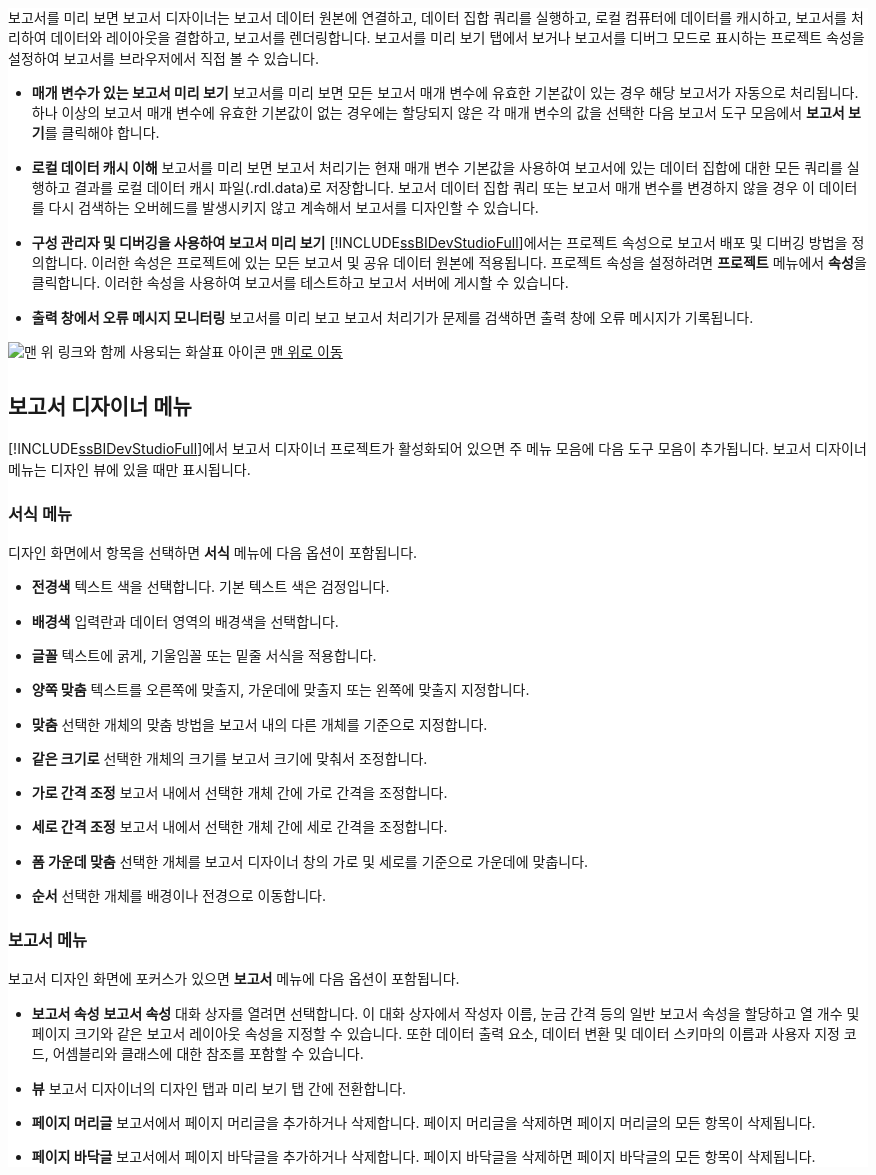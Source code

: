  보고서를 미리 보면 보고서 디자이너는 보고서 데이터 원본에 연결하고, 데이터 집합 쿼리를 실행하고, 로컬 컴퓨터에 데이터를 캐시하고, 보고서를 처리하여 데이터와 레이아웃을 결합하고, 보고서를 렌더링합니다. 보고서를 미리 보기 탭에서 보거나 보고서를 디버그 모드로 표시하는 프로젝트 속성을 설정하여 보고서를 브라우저에서 직접 볼 수 있습니다.  
  
-   **매개 변수가 있는 보고서 미리 보기** 보고서를 미리 보면 모든 보고서 매개 변수에 유효한 기본값이 있는 경우 해당 보고서가 자동으로 처리됩니다. 하나 이상의 보고서 매개 변수에 유효한 기본값이 없는 경우에는 할당되지 않은 각 매개 변수의 값을 선택한 다음 보고서 도구 모음에서 **보고서 보기**를 클릭해야 합니다.  
  
-   **로컬 데이터 캐시 이해** 보고서를 미리 보면 보고서 처리기는 현재 매개 변수 기본값을 사용하여 보고서에 있는 데이터 집합에 대한 모든 쿼리를 실행하고 결과를 로컬 데이터 캐시 파일(.rdl.data)로 저장합니다. 보고서 데이터 집합 쿼리 또는 보고서 매개 변수를 변경하지 않을 경우 이 데이터를 다시 검색하는 오버헤드를 발생시키지 않고 계속해서 보고서를 디자인할 수 있습니다.  
  
-   **구성 관리자 및 디버깅을 사용하여 보고서 미리 보기** [!INCLUDE[ssBIDevStudioFull](../../../includes/ssbidevstudiofull-md.md)]에서는 프로젝트 속성으로 보고서 배포 및 디버깅 방법을 정의합니다. 이러한 속성은 프로젝트에 있는 모든 보고서 및 공유 데이터 원본에 적용됩니다. 프로젝트 속성을 설정하려면 **프로젝트** 메뉴에서 **속성**을 클릭합니다. 이러한 속성을 사용하여 보고서를 테스트하고 보고서 서버에 게시할 수 있습니다.  
  
-   **출력 창에서 오류 메시지 모니터링** 보고서를 미리 보고 보고서 처리기가 문제를 검색하면 출력 창에 오류 메시지가 기록됩니다.  
  
 ![맨 위 링크와 함께 사용되는 화살표 아이콘](../../2014-toc/media/uparrow16x16.gif "맨 위 링크와 함께 사용되는 화살표 아이콘") [맨 위로 이동](#bkmk_Top)  
  
##  <a name="bkmk_ReportDesignerMenus"></a> 보고서 디자이너 메뉴  
 [!INCLUDE[ssBIDevStudioFull](../../../includes/ssbidevstudiofull-md.md)]에서 보고서 디자이너 프로젝트가 활성화되어 있으면 주 메뉴 모음에 다음 도구 모음이 추가됩니다. 보고서 디자이너 메뉴는 디자인 뷰에 있을 때만 표시됩니다.  
  
###  <a name="FormatMenu"></a> 서식 메뉴  
 디자인 화면에서 항목을 선택하면 **서식** 메뉴에 다음 옵션이 포함됩니다.  
  
-   **전경색** 텍스트 색을 선택합니다. 기본 텍스트 색은 검정입니다.  
  
-   **배경색** 입력란과 데이터 영역의 배경색을 선택합니다.  
  
-   **글꼴** 텍스트에 굵게, 기울임꼴 또는 밑줄 서식을 적용합니다.  
  
-   **양쪽 맞춤** 텍스트를 오른쪽에 맞출지, 가운데에 맞출지 또는 왼쪽에 맞출지 지정합니다.  
  
-   **맞춤** 선택한 개체의 맞춤 방법을 보고서 내의 다른 개체를 기준으로 지정합니다.  
  
-   **같은 크기로** 선택한 개체의 크기를 보고서 크기에 맞춰서 조정합니다.  
  
-   **가로 간격 조정** 보고서 내에서 선택한 개체 간에 가로 간격을 조정합니다.  
  
-   **세로 간격 조정** 보고서 내에서 선택한 개체 간에 세로 간격을 조정합니다.  
  
-   **폼 가운데 맞춤** 선택한 개체를 보고서 디자이너 창의 가로 및 세로를 기준으로 가운데에 맞춥니다.  
  
-   **순서** 선택한 개체를 배경이나 전경으로 이동합니다.  
  
###  <a name="ReportMenu"></a> 보고서 메뉴  
 보고서 디자인 화면에 포커스가 있으면 **보고서** 메뉴에 다음 옵션이 포함됩니다.  
  
-   **보고서 속성**   **보고서 속성** 대화 상자를 열려면 선택합니다. 이 대화 상자에서 작성자 이름, 눈금 간격 등의 일반 보고서 속성을 할당하고 열 개수 및 페이지 크기와 같은 보고서 레이아웃 속성을 지정할 수 있습니다. 또한 데이터 출력 요소, 데이터 변환 및 데이터 스키마의 이름과 사용자 지정 코드, 어셈블리와 클래스에 대한 참조를 포함할 수 있습니다.  
  
-   **뷰** 보고서 디자이너의 디자인 탭과 미리 보기 탭 간에 전환합니다.  
  
-   **페이지 머리글** 보고서에서 페이지 머리글을 추가하거나 삭제합니다. 페이지 머리글을 삭제하면 페이지 머리글의 모든 항목이 삭제됩니다.  
  
-   **페이지 바닥글** 보고서에서 페이지 바닥글을 추가하거나 삭제합니다. 페이지 바닥글을 삭제하면 페이지 바닥글의 모든 항목이 삭제됩니다.  
  